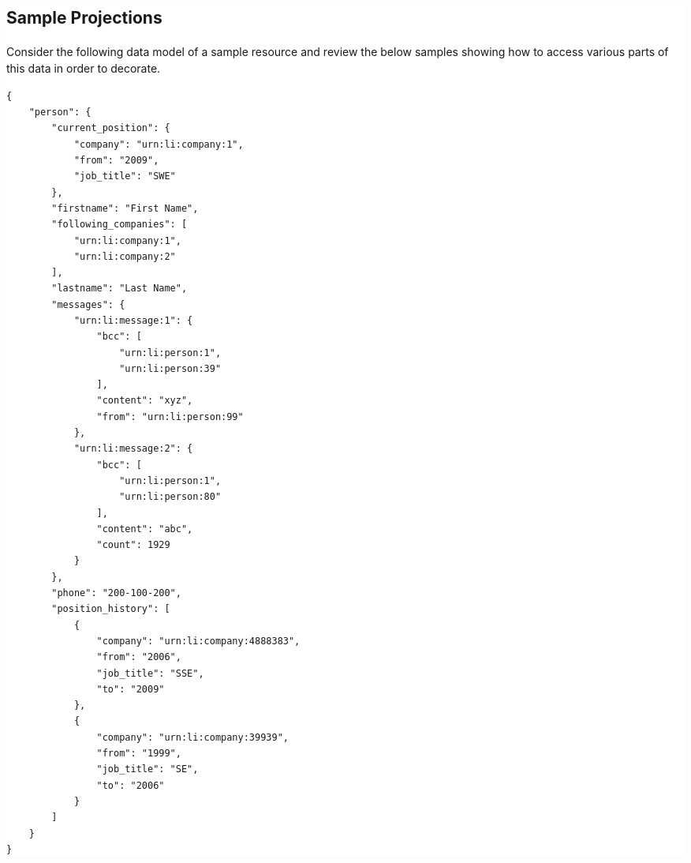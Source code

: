 
Sample Projections
------------------

Consider the following data model of a sample resource and review the below samples showing how to access various parts of this data in order to decorate.

    {
        "person": {
            "current_position": {
                "company": "urn:li:company:1",
                "from": "2009",
                "job_title": "SWE"
            },
            "firstname": "First Name",
            "following_companies": [
                "urn:li:company:1",
                "urn:li:company:2"
            ],
            "lastname": "Last Name",
            "messages": {
                "urn:li:message:1": {
                    "bcc": [
                        "urn:li:person:1",
                        "urn:li:person:39"
                    ],
                    "content": "xyz",
                    "from": "urn:li:person:99"
                },
                "urn:li:message:2": {
                    "bcc": [
                        "urn:li:person:1",
                        "urn:li:person:80"
                    ],
                    "content": "abc",
                    "count": 1929
                }
            },
            "phone": "200-100-200",
            "position_history": [
                {
                    "company": "urn:li:company:4888383",
                    "from": "2006",
                    "job_title": "SSE",
                    "to": "2009"
                },
                {
                    "company": "urn:li:company:39939",
                    "from": "1999",
                    "job_title": "SE",
                    "to": "2006"
                }
            ]
        }
    }
    